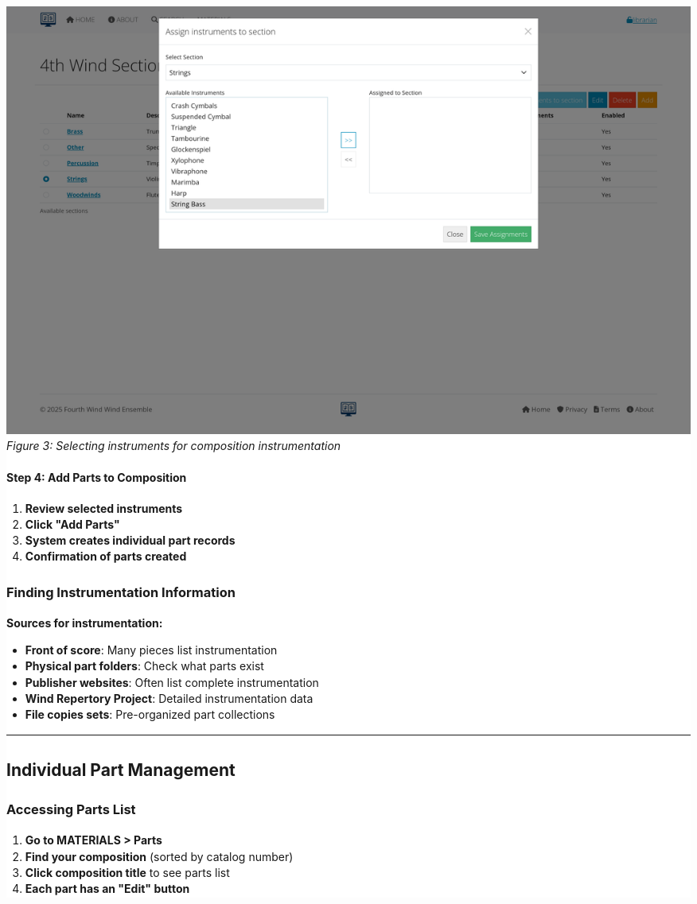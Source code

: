 ![Instrument selection interface](images/screenshots/sections-assign-instruments.png)
*Figure 3: Selecting instruments for composition instrumentation*

#### Step 4: Add Parts to Composition
1. **Review selected instruments**
2. **Click "Add Parts"**
3. **System creates individual part records**
4. **Confirmation of parts created**

### Finding Instrumentation Information
**Sources for instrumentation:**
- **Front of score**: Many pieces list instrumentation
- **Physical part folders**: Check what parts exist
- **Publisher websites**: Often list complete instrumentation
- **Wind Repertory Project**: Detailed instrumentation data
- **File copies sets**: Pre-organized part collections

---

## Individual Part Management

### Accessing Parts List
1. **Go to MATERIALS > Parts**
2. **Find your composition** (sorted by catalog number)
3. **Click composition title** to see parts list
4. **Each part has an "Edit" button**
